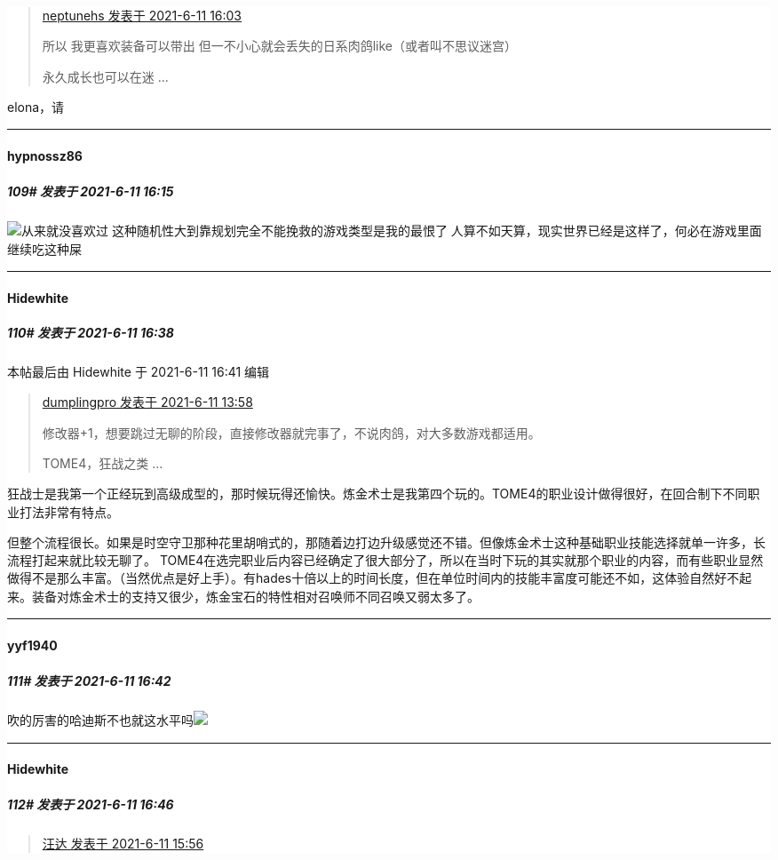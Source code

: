 
<blockquote><a href="httphttps://bbs.saraba1st.com/2b/forum.php?mod=redirect&amp;goto=findpost&amp;pid=51559748&amp;ptid=2009231" target="_blank">neptunehs 发表于 2021-6-11 16:03</a>

所以 我更喜欢装备可以带出 但一不小心就会丢失的日系肉鸽like（或者叫不思议迷宫）

永久成长也可以在迷 ...</blockquote>
elona，请


*****

####  hypnossz86  
##### 109#       发表于 2021-6-11 16:15


<img src="https://static.saraba1st.com/image/smiley/face2017/065.png" referrerpolicy="no-referrer">从来就没喜欢过
这种随机性大到靠规划完全不能挽救的游戏类型是我的最恨了
人算不如天算，现实世界已经是这样了，何必在游戏里面继续吃这种屎


*****

####  Hidewhite  
##### 110#       发表于 2021-6-11 16:38


 本帖最后由 Hidewhite 于 2021-6-11 16:41 编辑 
<blockquote><a href="httphttps://bbs.saraba1st.com/2b/forum.php?mod=redirect&amp;goto=findpost&amp;pid=51558076&amp;ptid=2009231" target="_blank">dumplingpro 发表于 2021-6-11 13:58</a>

修改器+1，想要跳过无聊的阶段，直接修改器就完事了，不说肉鸽，对大多数游戏都适用。


TOME4，狂战之类 ...</blockquote>
狂战士是我第一个正经玩到高级成型的，那时候玩得还愉快。炼金术士是我第四个玩的。TOME4的职业设计做得很好，在回合制下不同职业打法非常有特点。


但整个流程很长。如果是时空守卫那种花里胡哨式的，那随着边打边升级感觉还不错。但像炼金术士这种基础职业技能选择就单一许多，长流程打起来就比较无聊了。 TOME4在选完职业后内容已经确定了很大部分了，所以在当时下玩的其实就那个职业的内容，而有些职业显然做得不是那么丰富。（当然优点是好上手）。有hades十倍以上的时间长度，但在单位时间内的技能丰富度可能还不如，这体验自然好不起来。装备对炼金术士的支持又很少，炼金宝石的特性相对召唤师不同召唤又弱太多了。


*****

####  yyf1940  
##### 111#       发表于 2021-6-11 16:42


吹的厉害的哈迪斯不也就这水平吗<img src="https://static.saraba1st.com/image/smiley/face2017/067.png" referrerpolicy="no-referrer">


*****

####  Hidewhite  
##### 112#       发表于 2021-6-11 16:46


<blockquote><a href="httphttps://bbs.saraba1st.com/2b/forum.php?mod=redirect&amp;goto=findpost&amp;pid=51559656&amp;ptid=2009231" target="_blank">汪达 发表于 2021-6-11 15:56</a>

